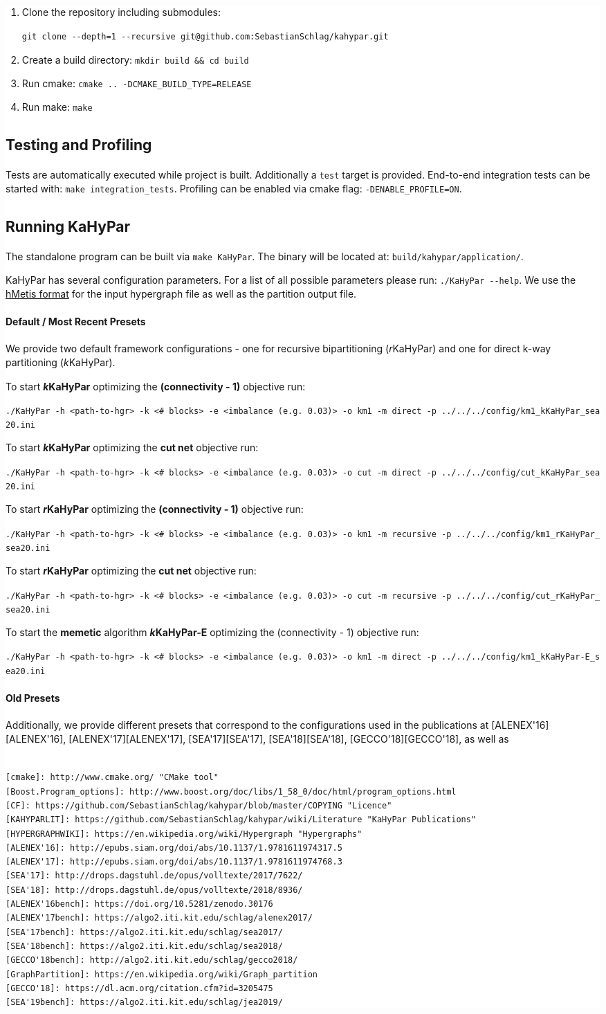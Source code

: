 1. Clone the repository including submodules: 

   ```git clone --depth=1 --recursive git@github.com:SebastianSchlag/kahypar.git```
2. Create a build directory: `mkdir build && cd build`
3. Run cmake: `cmake .. -DCMAKE_BUILD_TYPE=RELEASE`
4. Run make: `make`

Testing and Profiling
-----------

Tests are automatically executed while project is built. Additionally a `test` target is provided.
End-to-end integration tests can be started with: `make integration_tests`. Profiling can be enabled via cmake flag: `-DENABLE_PROFILE=ON`.  

Running KaHyPar
-----------

The standalone program can be built via `make KaHyPar`. The binary will be located at: `build/kahypar/application/`.

KaHyPar has several configuration parameters. For a list of all possible parameters please run: `./KaHyPar --help`.
We use the [hMetis format](http://glaros.dtc.umn.edu/gkhome/fetch/sw/hmetis/manual.pdf) for the input hypergraph file as well as the partition output file.

#### Default / Most Recent Presets

We provide two default framework configurations - one for recursive bipartitioning (*r*KaHyPar) and one for 
direct k-way partitioning (*k*KaHyPar).

To start ***k*KaHyPar** optimizing the **(connectivity - 1)** objective run:

    ./KaHyPar -h <path-to-hgr> -k <# blocks> -e <imbalance (e.g. 0.03)> -o km1 -m direct -p ../../../config/km1_kKaHyPar_sea20.ini
    
To start ***k*KaHyPar** optimizing the **cut net** objective run:

    ./KaHyPar -h <path-to-hgr> -k <# blocks> -e <imbalance (e.g. 0.03)> -o cut -m direct -p ../../../config/cut_kKaHyPar_sea20.ini

To start ***r*KaHyPar** optimizing the **(connectivity - 1)** objective run:

    ./KaHyPar -h <path-to-hgr> -k <# blocks> -e <imbalance (e.g. 0.03)> -o km1 -m recursive -p ../../../config/km1_rKaHyPar_sea20.ini
    
To start ***r*KaHyPar** optimizing the **cut net** objective run:

    ./KaHyPar -h <path-to-hgr> -k <# blocks> -e <imbalance (e.g. 0.03)> -o cut -m recursive -p ../../../config/cut_rKaHyPar_sea20.ini
    
To start the **memetic** algorithm ***k*KaHyPar-E** optimizing the (connectivity - 1) objective run:

    ./KaHyPar -h <path-to-hgr> -k <# blocks> -e <imbalance (e.g. 0.03)> -o km1 -m direct -p ../../../config/km1_kKaHyPar-E_sea20.ini


#### Old Presets
    
Additionally, we provide different presets that correspond to the configurations used in the publications at
[ALENEX'16][ALENEX'16], [ALENEX'17][ALENEX'17], [SEA'17][SEA'17], [SEA'18][SEA'18], [GECCO'18][GECCO'18], as well as 
   ```

[cmake]: http://www.cmake.org/ "CMake tool"
[Boost.Program_options]: http://www.boost.org/doc/libs/1_58_0/doc/html/program_options.html
[CF]: https://github.com/SebastianSchlag/kahypar/blob/master/COPYING "Licence"
[KAHYPARLIT]: https://github.com/SebastianSchlag/kahypar/wiki/Literature "KaHyPar Publications"
[HYPERGRAPHWIKI]: https://en.wikipedia.org/wiki/Hypergraph "Hypergraphs"
[ALENEX'16]: http://epubs.siam.org/doi/abs/10.1137/1.9781611974317.5
[ALENEX'17]: http://epubs.siam.org/doi/abs/10.1137/1.9781611974768.3
[SEA'17]: http://drops.dagstuhl.de/opus/volltexte/2017/7622/
[SEA'18]: http://drops.dagstuhl.de/opus/volltexte/2018/8936/
[ALENEX'16bench]: https://doi.org/10.5281/zenodo.30176
[ALENEX'17bench]: https://algo2.iti.kit.edu/schlag/alenex2017/
[SEA'17bench]: https://algo2.iti.kit.edu/schlag/sea2017/
[SEA'18bench]: https://algo2.iti.kit.edu/schlag/sea2018/
[GECCO'18bench]: http://algo2.iti.kit.edu/schlag/gecco2018/
[GraphPartition]: https://en.wikipedia.org/wiki/Graph_partition
[GECCO'18]: https://dl.acm.org/citation.cfm?id=3205475
[SEA'19bench]: https://algo2.iti.kit.edu/schlag/jea2019/